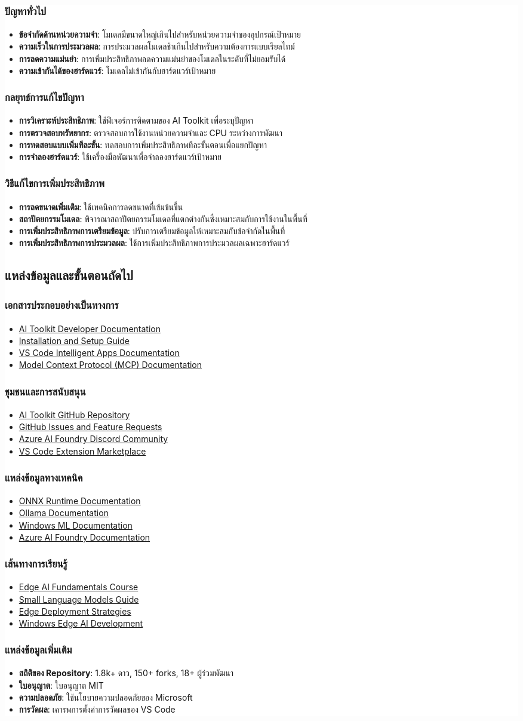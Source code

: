 ### ปัญหาทั่วไป  
- **ข้อจำกัดด้านหน่วยความจำ**: โมเดลมีขนาดใหญ่เกินไปสำหรับหน่วยความจำของอุปกรณ์เป้าหมาย  
- **ความเร็วในการประมวลผล**: การประมวลผลโมเดลช้าเกินไปสำหรับความต้องการแบบเรียลไทม์  
- **การลดความแม่นยำ**: การเพิ่มประสิทธิภาพลดความแม่นยำของโมเดลในระดับที่ไม่ยอมรับได้  
- **ความเข้ากันได้ของฮาร์ดแวร์**: โมเดลไม่เข้ากันกับฮาร์ดแวร์เป้าหมาย  

### กลยุทธ์การแก้ไขปัญหา  
- **การวิเคราะห์ประสิทธิภาพ**: ใช้ฟีเจอร์การติดตามของ AI Toolkit เพื่อระบุปัญหา  
- **การตรวจสอบทรัพยากร**: ตรวจสอบการใช้งานหน่วยความจำและ CPU ระหว่างการพัฒนา  
- **การทดสอบแบบเพิ่มทีละขั้น**: ทดสอบการเพิ่มประสิทธิภาพทีละขั้นตอนเพื่อแยกปัญหา  
- **การจำลองฮาร์ดแวร์**: ใช้เครื่องมือพัฒนาเพื่อจำลองฮาร์ดแวร์เป้าหมาย  

### วิธีแก้ไขการเพิ่มประสิทธิภาพ  
- **การลดขนาดเพิ่มเติม**: ใช้เทคนิคการลดขนาดที่เข้มข้นขึ้น  
- **สถาปัตยกรรมโมเดล**: พิจารณาสถาปัตยกรรมโมเดลที่แตกต่างกันซึ่งเหมาะสมกับการใช้งานในพื้นที่  
- **การเพิ่มประสิทธิภาพการเตรียมข้อมูล**: ปรับการเตรียมข้อมูลให้เหมาะสมกับข้อจำกัดในพื้นที่  
- **การเพิ่มประสิทธิภาพการประมวลผล**: ใช้การเพิ่มประสิทธิภาพการประมวลผลเฉพาะฮาร์ดแวร์  

## แหล่งข้อมูลและขั้นตอนถัดไป  

### เอกสารประกอบอย่างเป็นทางการ  
- [AI Toolkit Developer Documentation](https://aka.ms/AIToolkit/doc)  
- [Installation and Setup Guide](https://code.visualstudio.com/docs/intelligentapps/overview#_install-and-setup)  
- [VS Code Intelligent Apps Documentation](https://code.visualstudio.com/docs/intelligentapps)  
- [Model Context Protocol (MCP) Documentation](https://modelcontextprotocol.io/)  

### ชุมชนและการสนับสนุน  
- [AI Toolkit GitHub Repository](https://github.com/microsoft/vscode-ai-toolkit)  
- [GitHub Issues and Feature Requests](https://aka.ms/AIToolkit/feedback)  
- [Azure AI Foundry Discord Community](https://aka.ms/azureaifoundry/discord)  
- [VS Code Extension Marketplace](https://marketplace.visualstudio.com/items?itemName=ms-windows-ai-studio.windows-ai-studio)  

### แหล่งข้อมูลทางเทคนิค  
- [ONNX Runtime Documentation](https://onnxruntime.ai/)  
- [Ollama Documentation](https://ollama.ai/)  
- [Windows ML Documentation](https://docs.microsoft.com/en-us/windows/ai/)  
- [Azure AI Foundry Documentation](https://learn.microsoft.com/en-us/azure/ai-foundry/)  

### เส้นทางการเรียนรู้  
- [Edge AI Fundamentals Course](../Module01/README.md)  
- [Small Language Models Guide](../Module02/README.md)  
- [Edge Deployment Strategies](../Module03/README.md)  
- [Windows Edge AI Development](./windowdeveloper.md)  

### แหล่งข้อมูลเพิ่มเติม  
- **สถิติของ Repository**: 1.8k+ ดาว, 150+ forks, 18+ ผู้ร่วมพัฒนา  
- **ใบอนุญาต**: ใบอนุญาต MIT  
- **ความปลอดภัย**: ใช้นโยบายความปลอดภัยของ Microsoft  
- **การวัดผล**: เคารพการตั้งค่าการวัดผลของ VS Code  
